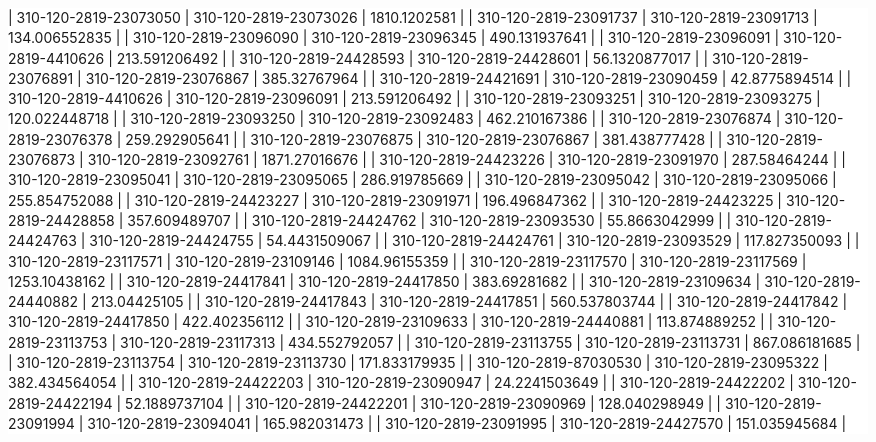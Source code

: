 | 310-120-2819-23073050 | 310-120-2819-23073026 | 1810.1202581 |
| 310-120-2819-23091737 | 310-120-2819-23091713 | 134.006552835 |
| 310-120-2819-23096090 | 310-120-2819-23096345 | 490.131937641 |
| 310-120-2819-23096091 | 310-120-2819-4410626 | 213.591206492 |
| 310-120-2819-24428593 | 310-120-2819-24428601 | 56.1320877017 |
| 310-120-2819-23076891 | 310-120-2819-23076867 | 385.32767964 |
| 310-120-2819-24421691 | 310-120-2819-23090459 | 42.8775894514 |
| 310-120-2819-4410626 | 310-120-2819-23096091 | 213.591206492 |
| 310-120-2819-23093251 | 310-120-2819-23093275 | 120.022448718 |
| 310-120-2819-23093250 | 310-120-2819-23092483 | 462.210167386 |
| 310-120-2819-23076874 | 310-120-2819-23076378 | 259.292905641 |
| 310-120-2819-23076875 | 310-120-2819-23076867 | 381.438777428 |
| 310-120-2819-23076873 | 310-120-2819-23092761 | 1871.27016676 |
| 310-120-2819-24423226 | 310-120-2819-23091970 | 287.58464244 |
| 310-120-2819-23095041 | 310-120-2819-23095065 | 286.919785669 |
| 310-120-2819-23095042 | 310-120-2819-23095066 | 255.854752088 |
| 310-120-2819-24423227 | 310-120-2819-23091971 | 196.496847362 |
| 310-120-2819-24423225 | 310-120-2819-24428858 | 357.609489707 |
| 310-120-2819-24424762 | 310-120-2819-23093530 | 55.8663042999 |
| 310-120-2819-24424763 | 310-120-2819-24424755 | 54.4431509067 |
| 310-120-2819-24424761 | 310-120-2819-23093529 | 117.827350093 |
| 310-120-2819-23117571 | 310-120-2819-23109146 | 1084.96155359 |
| 310-120-2819-23117570 | 310-120-2819-23117569 | 1253.10438162 |
| 310-120-2819-24417841 | 310-120-2819-24417850 | 383.69281682 |
| 310-120-2819-23109634 | 310-120-2819-24440882 | 213.04425105 |
| 310-120-2819-24417843 | 310-120-2819-24417851 | 560.537803744 |
| 310-120-2819-24417842 | 310-120-2819-24417850 | 422.402356112 |
| 310-120-2819-23109633 | 310-120-2819-24440881 | 113.874889252 |
| 310-120-2819-23113753 | 310-120-2819-23117313 | 434.552792057 |
| 310-120-2819-23113755 | 310-120-2819-23113731 | 867.086181685 |
| 310-120-2819-23113754 | 310-120-2819-23113730 | 171.833179935 |
| 310-120-2819-87030530 | 310-120-2819-23095322 | 382.434564054 |
| 310-120-2819-24422203 | 310-120-2819-23090947 | 24.2241503649 |
| 310-120-2819-24422202 | 310-120-2819-24422194 | 52.1889737104 |
| 310-120-2819-24422201 | 310-120-2819-23090969 | 128.040298949 |
| 310-120-2819-23091994 | 310-120-2819-23094041 | 165.982031473 |
| 310-120-2819-23091995 | 310-120-2819-24427570 | 151.035945684 |